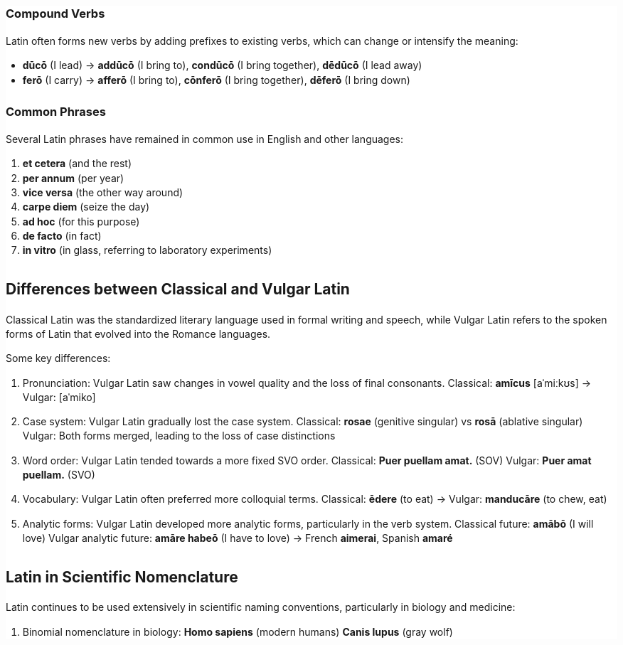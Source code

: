 ### Compound Verbs

Latin often forms new verbs by adding prefixes to existing verbs, which can change or intensify the meaning:

- **dūcō** (I lead) -> **addūcō** (I bring to), **condūcō** (I bring together), **dēdūcō** (I lead away)
- **ferō** (I carry) -> **afferō** (I bring to), **cōnferō** (I bring together), **dēferō** (I bring down)

### Common Phrases

Several Latin phrases have remained in common use in English and other languages:

1. **et cetera** (and the rest)
2. **per annum** (per year)
3. **vice versa** (the other way around)
4. **carpe diem** (seize the day)
5. **ad hoc** (for this purpose)
6. **de facto** (in fact)
7. **in vitro** (in glass, referring to laboratory experiments)

## Differences between Classical and Vulgar Latin

Classical Latin was the standardized literary language used in formal writing and speech, while Vulgar Latin refers to the spoken forms of Latin that evolved into the Romance languages.

Some key differences:

1. Pronunciation: Vulgar Latin saw changes in vowel quality and the loss of final consonants.
   Classical: **amīcus** [aˈmiːkʊs] -> Vulgar: [aˈmiko]

2. Case system: Vulgar Latin gradually lost the case system.
   Classical: **rosae** (genitive singular) vs **rosā** (ablative singular)
   Vulgar: Both forms merged, leading to the loss of case distinctions

3. Word order: Vulgar Latin tended towards a more fixed SVO order.
   Classical: **Puer puellam amat.** (SOV)
   Vulgar: **Puer amat puellam.** (SVO)

4. Vocabulary: Vulgar Latin often preferred more colloquial terms.
   Classical: **ēdere** (to eat) -> Vulgar: **manducāre** (to chew, eat)

5. Analytic forms: Vulgar Latin developed more analytic forms, particularly in the verb system.
   Classical future: **amābō** (I will love)
   Vulgar analytic future: **amāre habeō** (I have to love) -> French **aimerai**, Spanish **amaré**

## Latin in Scientific Nomenclature

Latin continues to be used extensively in scientific naming conventions, particularly in biology and medicine:

1. Binomial nomenclature in biology:
   **Homo sapiens** (modern humans)
   **Canis lupus** (gray wolf)
